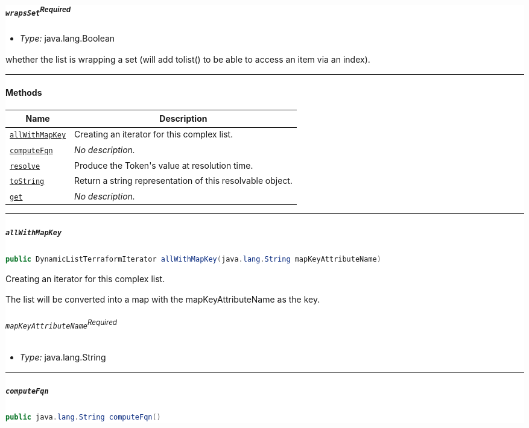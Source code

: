 ##### `wrapsSet`<sup>Required</sup> <a name="wrapsSet" id="@cdktf/provider-azurerm.dataAzurermPrivateDnsResolverForwardingRule.DataAzurermPrivateDnsResolverForwardingRuleTargetDnsServersList.Initializer.parameter.wrapsSet"></a>

- *Type:* java.lang.Boolean

whether the list is wrapping a set (will add tolist() to be able to access an item via an index).

---

#### Methods <a name="Methods" id="Methods"></a>

| **Name** | **Description** |
| --- | --- |
| <code><a href="#@cdktf/provider-azurerm.dataAzurermPrivateDnsResolverForwardingRule.DataAzurermPrivateDnsResolverForwardingRuleTargetDnsServersList.allWithMapKey">allWithMapKey</a></code> | Creating an iterator for this complex list. |
| <code><a href="#@cdktf/provider-azurerm.dataAzurermPrivateDnsResolverForwardingRule.DataAzurermPrivateDnsResolverForwardingRuleTargetDnsServersList.computeFqn">computeFqn</a></code> | *No description.* |
| <code><a href="#@cdktf/provider-azurerm.dataAzurermPrivateDnsResolverForwardingRule.DataAzurermPrivateDnsResolverForwardingRuleTargetDnsServersList.resolve">resolve</a></code> | Produce the Token's value at resolution time. |
| <code><a href="#@cdktf/provider-azurerm.dataAzurermPrivateDnsResolverForwardingRule.DataAzurermPrivateDnsResolverForwardingRuleTargetDnsServersList.toString">toString</a></code> | Return a string representation of this resolvable object. |
| <code><a href="#@cdktf/provider-azurerm.dataAzurermPrivateDnsResolverForwardingRule.DataAzurermPrivateDnsResolverForwardingRuleTargetDnsServersList.get">get</a></code> | *No description.* |

---

##### `allWithMapKey` <a name="allWithMapKey" id="@cdktf/provider-azurerm.dataAzurermPrivateDnsResolverForwardingRule.DataAzurermPrivateDnsResolverForwardingRuleTargetDnsServersList.allWithMapKey"></a>

```java
public DynamicListTerraformIterator allWithMapKey(java.lang.String mapKeyAttributeName)
```

Creating an iterator for this complex list.

The list will be converted into a map with the mapKeyAttributeName as the key.

###### `mapKeyAttributeName`<sup>Required</sup> <a name="mapKeyAttributeName" id="@cdktf/provider-azurerm.dataAzurermPrivateDnsResolverForwardingRule.DataAzurermPrivateDnsResolverForwardingRuleTargetDnsServersList.allWithMapKey.parameter.mapKeyAttributeName"></a>

- *Type:* java.lang.String

---

##### `computeFqn` <a name="computeFqn" id="@cdktf/provider-azurerm.dataAzurermPrivateDnsResolverForwardingRule.DataAzurermPrivateDnsResolverForwardingRuleTargetDnsServersList.computeFqn"></a>

```java
public java.lang.String computeFqn()
```
